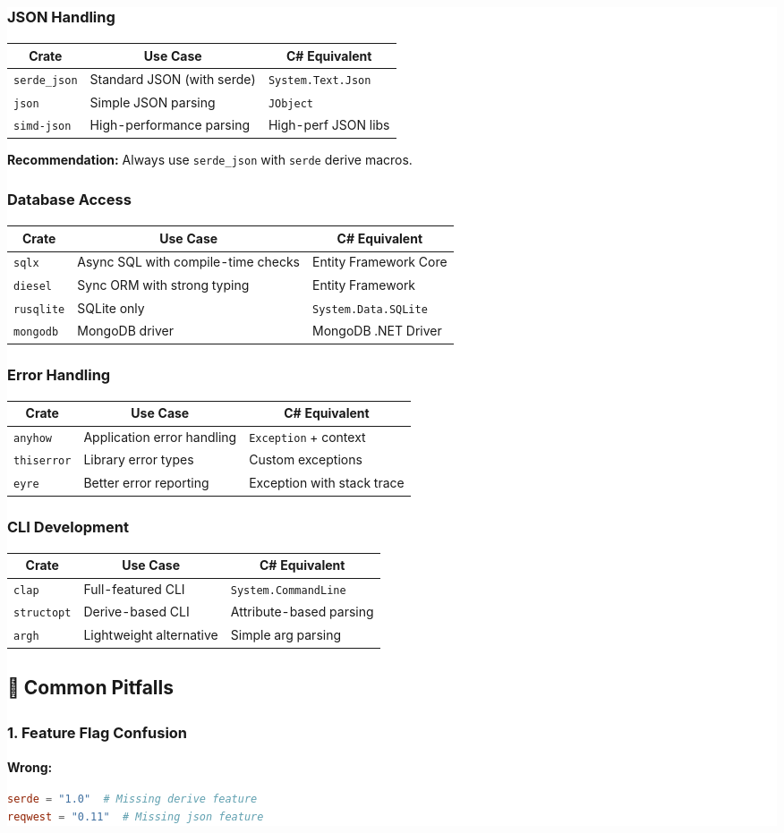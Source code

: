 ### JSON Handling

| Crate | Use Case | C# Equivalent |
|-------|----------|---------------|
| `serde_json` | Standard JSON (with serde) | `System.Text.Json` |
| `json` | Simple JSON parsing | `JObject` |
| `simd-json` | High-performance parsing | High-perf JSON libs |

**Recommendation:** Always use `serde_json` with `serde` derive macros.

### Database Access

| Crate | Use Case | C# Equivalent |
|-------|----------|---------------|
| `sqlx` | Async SQL with compile-time checks | Entity Framework Core |
| `diesel` | Sync ORM with strong typing | Entity Framework |
| `rusqlite` | SQLite only | `System.Data.SQLite` |
| `mongodb` | MongoDB driver | MongoDB .NET Driver |

### Error Handling

| Crate | Use Case | C# Equivalent |
|-------|----------|---------------|
| `anyhow` | Application error handling | `Exception` + context |
| `thiserror` | Library error types | Custom exceptions |
| `eyre` | Better error reporting | Exception with stack trace |

### CLI Development

| Crate | Use Case | C# Equivalent |
|-------|----------|---------------|
| `clap` | Full-featured CLI | `System.CommandLine` |
| `structopt` | Derive-based CLI | Attribute-based parsing |
| `argh` | Lightweight alternative | Simple arg parsing |

## 🚨 Common Pitfalls

### 1. Feature Flag Confusion

**Wrong:**
```toml
serde = "1.0"  # Missing derive feature
reqwest = "0.11"  # Missing json feature
```
